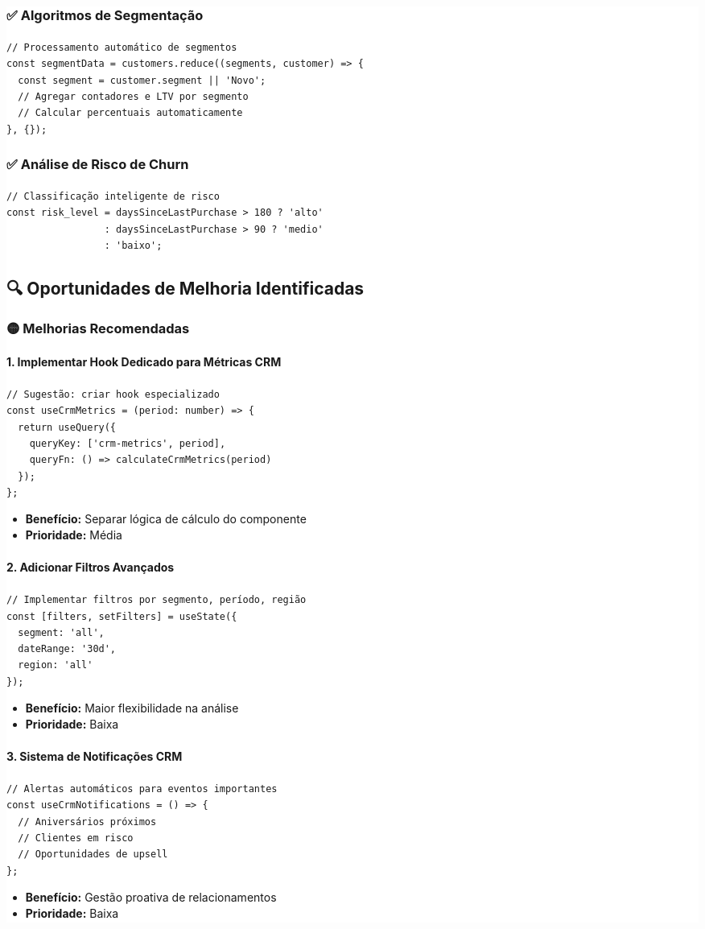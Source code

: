 
### ✅ **Algoritmos de Segmentação**
```tsx
// Processamento automático de segmentos
const segmentData = customers.reduce((segments, customer) => {
  const segment = customer.segment || 'Novo';
  // Agregar contadores e LTV por segmento
  // Calcular percentuais automaticamente
}, {});
```

### ✅ **Análise de Risco de Churn**
```tsx
// Classificação inteligente de risco
const risk_level = daysSinceLastPurchase > 180 ? 'alto' 
                 : daysSinceLastPurchase > 90 ? 'medio' 
                 : 'baixo';
```

## 🔍 Oportunidades de Melhoria Identificadas

### 🟡 **Melhorias Recomendadas**

#### 1. **Implementar Hook Dedicado para Métricas CRM**
```tsx
// Sugestão: criar hook especializado
const useCrmMetrics = (period: number) => {
  return useQuery({
    queryKey: ['crm-metrics', period],
    queryFn: () => calculateCrmMetrics(period)
  });
};
```
- **Benefício:** Separar lógica de cálculo do componente
- **Prioridade:** Média

#### 2. **Adicionar Filtros Avançados**
```tsx
// Implementar filtros por segmento, período, região
const [filters, setFilters] = useState({
  segment: 'all',
  dateRange: '30d',
  region: 'all'
});
```
- **Benefício:** Maior flexibilidade na análise
- **Prioridade:** Baixa

#### 3. **Sistema de Notificações CRM**
```tsx
// Alertas automáticos para eventos importantes
const useCrmNotifications = () => {
  // Aniversários próximos
  // Clientes em risco
  // Oportunidades de upsell
};
```
- **Benefício:** Gestão proativa de relacionamentos
- **Prioridade:** Baixa

